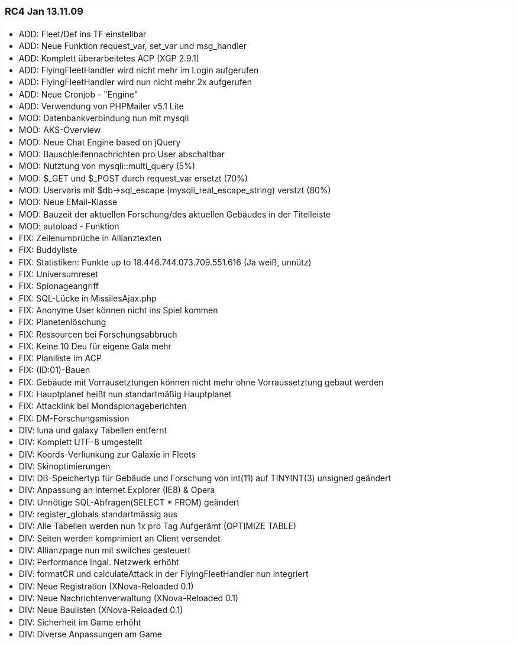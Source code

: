 ### RC4	Jan 13.11.09
- ADD: Fleet/Def ins TF einstellbar
- ADD: Neue Funktion request_var, set_var und msg_handler
- ADD: Komplett überarbeitetes ACP (XGP 2.9.1)
- ADD: FlyingFleetHandler wird nicht mehr im Login aufgerufen
- ADD: FlyingFleetHandler wird nun nicht mehr 2x aufgerufen
- ADD: Neue Cronjob - "Engine"
- ADD: Verwendung von PHPMailer v5.1 Lite
- MOD: Datenbankverbindung nun mit mysqli
- MOD: AKS-Overview
- MOD: Neue Chat Engine based on jQuery
- MOD: Bauschleifennachrichten pro User abschaltbar
- MOD: Nutztung von mysqli::multi_query (5%)
- MOD: $_GET und $_POST durch request_var ersetzt (70%)
- MOD: Uservaris mit $db->sql_escape (mysqli_real_escape_string) verstzt (80%)
- MOD: Neue EMail-Klasse
- MOD: Bauzeit der aktuellen Forschung/des aktuellen Gebäudes in der Titelleiste
- MOD: autoload - Funktion
- FIX: Zeilenumbrüche in Allianztexten
- FIX: Buddyliste
- FIX: Statistiken: Punkte up to 18.446.744.073.709.551.616 (Ja weiß, unnütz)
- FIX: Universumreset
- FIX: Spionageangriff
- FIX: SQL-Lücke in MissilesAjax.php
- FIX: Anonyme User können nicht ins Spiel kommen
- FIX: Planetenlöschung
- FIX: Ressourcen bei Forschungsabbruch
- FIX: Keine 10 Deu für eigene Gala mehr
- FIX: Planiliste im ACP
- FIX: (ID:01)-Bauen
- FIX: Gebäude mit Vorrausetztungen können nicht mehr ohne Vorraussetztung gebaut werden
- FIX: Hauptplanet heißt nun standartmäßig Hauptplanet
- FIX: Attacklink bei Mondspionageberichten
- FIX: DM-Forschungsmission
- DIV: luna und galaxy Tabellen entfernt
- DIV: Komplett UTF-8 umgestellt
- DIV: Koords-Verliunkung zur Galaxie in Fleets
- DIV: Skinoptimierungen
- DIV: DB-Speichertyp für Gebäude und Forschung von int(11) auf TINYINT(3) unsigned geändert
- DIV: Anpassung an Internet Explorer (IE8) & Opera
- DIV: Unnötige SQL-Abfragen(SELECT * FROM) geändert
- DIV: register_globals standartmässig aus
- DIV: Alle Tabellen werden nun 1x pro Tag Aufgerämt (OPTIMIZE TABLE)
- DIV: Seiten werden komprimiert an Client versendet
- DIV: Allianzpage nun mit switches gesteuert
- DIV: Performance Ingal. Netzwerk erhöht
- DIV: formatCR und calculateAttack in der FlyingFleetHandler nun integriert
- DIV: Neue Registration (XNova-Reloaded 0.1)
- DIV: Neue Nachrichtenverwaltung (XNova-Reloaded 0.1)
- DIV: Neue Baulisten (XNova-Reloaded 0.1)
- DIV: Sicherheit im Game erhöht
- DIV: Diverse Anpassungen am Game
